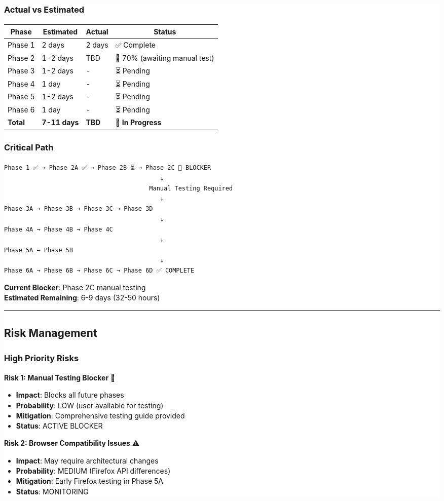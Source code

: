 ### Actual vs Estimated

| Phase     | Estimated     | Actual  | Status                        |
| --------- | ------------- | ------- | ----------------------------- |
| Phase 1   | 2 days        | 2 days  | ✅ Complete                   |
| Phase 2   | 1-2 days      | TBD     | 🔄 70% (awaiting manual test) |
| Phase 3   | 1-2 days      | -       | ⏳ Pending                    |
| Phase 4   | 1 day         | -       | ⏳ Pending                    |
| Phase 5   | 1-2 days      | -       | ⏳ Pending                    |
| Phase 6   | 1 day         | -       | ⏳ Pending                    |
| **Total** | **7-11 days** | **TBD** | **🔄 In Progress**            |

### Critical Path

```
Phase 1 ✅ → Phase 2A ✅ → Phase 2B ⏳ → Phase 2C 🚧 BLOCKER
                                           ↓
                                        Manual Testing Required
                                           ↓
Phase 3A → Phase 3B → Phase 3C → Phase 3D
                                           ↓
Phase 4A → Phase 4B → Phase 4C
                                           ↓
Phase 5A → Phase 5B
                                           ↓
Phase 6A → Phase 6B → Phase 6C → Phase 6D ✅ COMPLETE
```

**Current Blocker**: Phase 2C manual testing  
**Estimated Remaining**: 6-9 days (32-50 hours)

---

## Risk Management

### High Priority Risks

**Risk 1: Manual Testing Blocker** 🚨

- **Impact**: Blocks all future phases
- **Probability**: LOW (user available for testing)
- **Mitigation**: Comprehensive testing guide provided
- **Status**: ACTIVE BLOCKER

**Risk 2: Browser Compatibility Issues** ⚠️

- **Impact**: May require architectural changes
- **Probability**: MEDIUM (Firefox API differences)
- **Mitigation**: Early Firefox testing in Phase 5A
- **Status**: MONITORING
